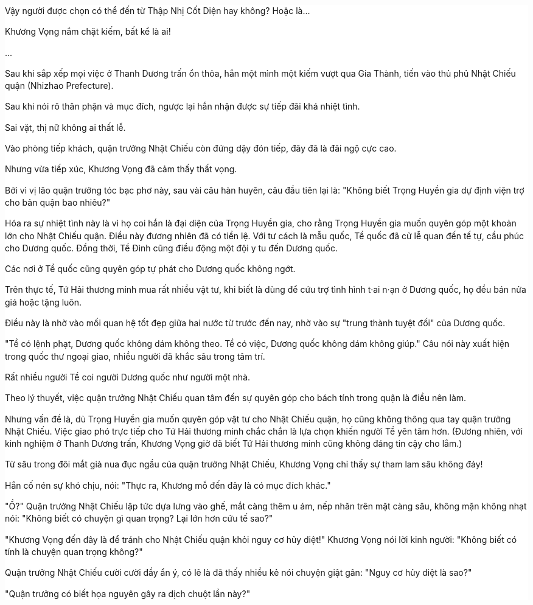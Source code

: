 Vậy người được chọn có thể đến từ Thập Nhị Cốt Diện hay không? Hoặc là...

Khương Vọng nắm chặt kiếm, bất kể là ai!

...

Sau khi sắp xếp mọi việc ở Thanh Dương trấn ổn thỏa, hắn một mình một kiếm vượt qua Gia Thành, tiến vào thủ phủ Nhật Chiếu quận (Nhizhao Prefecture).

Sau khi nói rõ thân phận và mục đích, ngược lại hắn nhận được sự tiếp đãi khá nhiệt tình.

Sai vặt, thị nữ không ai thất lễ.

Vào phòng tiếp khách, quận trưởng Nhật Chiếu còn đứng dậy đón tiếp, đây đã là đãi ngộ cực cao.

Nhưng vừa tiếp xúc, Khương Vọng đã cảm thấy thất vọng.

Bởi vì vị lão quận trưởng tóc bạc phơ này, sau vài câu hàn huyên, câu đầu tiên lại là: "Không biết Trọng Huyền gia dự định viện trợ cho bản quận bao nhiêu?"

Hóa ra sự nhiệt tình này là vì họ coi hắn là đại diện của Trọng Huyền gia, cho rằng Trọng Huyền gia muốn quyên góp một khoản lớn cho Nhật Chiếu quận. Điều này đương nhiên đã có tiền lệ. Với tư cách là mẫu quốc, Tề quốc đã cử lễ quan đến tế tự, cầu phúc cho Dương quốc. Đồng thời, Tề Đình cũng điều động một đội y tu đến Dương quốc.

Các nơi ở Tề quốc cũng quyên góp tự phát cho Dương quốc không ngớt.

Trên thực tế, Tứ Hải thương minh mua rất nhiều vật tư, khi biết là dùng để cứu trợ tình hình t·ai n·ạn ở Dương quốc, họ đều bán nửa giá hoặc tặng luôn.

Điều này là nhờ vào mối quan hệ tốt đẹp giữa hai nước từ trước đến nay, nhờ vào sự "trung thành tuyệt đối" của Dương quốc.

"Tề có lệnh phạt, Dương quốc không dám không theo. Tề có việc, Dương quốc không dám không giúp." Câu nói này xuất hiện trong quốc thư ngoại giao, nhiều người đã khắc sâu trong tâm trí.

Rất nhiều người Tề coi người Dương quốc như người một nhà.

Theo lý thuyết, việc quận trưởng Nhật Chiếu quan tâm đến sự quyên góp cho bách tính trong quận là điều nên làm.

Nhưng vấn đề là, dù Trọng Huyền gia muốn quyên góp vật tư cho Nhật Chiếu quận, họ cũng không thông qua tay quận trưởng Nhật Chiếu. Việc giao phó trực tiếp cho Tứ Hải thương minh chắc chắn là lựa chọn khiến người Tề yên tâm hơn. (Đương nhiên, với kinh nghiệm ở Thanh Dương trấn, Khương Vọng giờ đã biết Tứ Hải thương minh cũng không đáng tin cậy cho lắm.)

Từ sâu trong đôi mắt già nua đục ngầu của quận trưởng Nhật Chiếu, Khương Vọng chỉ thấy sự tham lam sâu không đáy!

Hắn cố nén sự khó chịu, nói: "Thực ra, Khương mỗ đến đây là có mục đích khác."

"Ồ?" Quận trưởng Nhật Chiếu lập tức dựa lưng vào ghế, mắt càng thêm u ám, nếp nhăn trên mặt càng sâu, không mặn không nhạt nói: "Không biết có chuyện gì quan trọng? Lại lớn hơn cứu tế sao?"

"Khương Vọng đến đây là để tránh cho Nhật Chiếu quận khỏi nguy cơ hủy diệt!" Khương Vọng nói lời kinh người: "Không biết có tính là chuyện quan trọng không?"

Quận trưởng Nhật Chiếu cười cười đầy ẩn ý, có lẽ là đã thấy nhiều kẻ nói chuyện giật gân: "Nguy cơ hủy diệt là sao?"

"Quận trưởng có biết họa nguyên gây ra dịch chuột lần này?"
